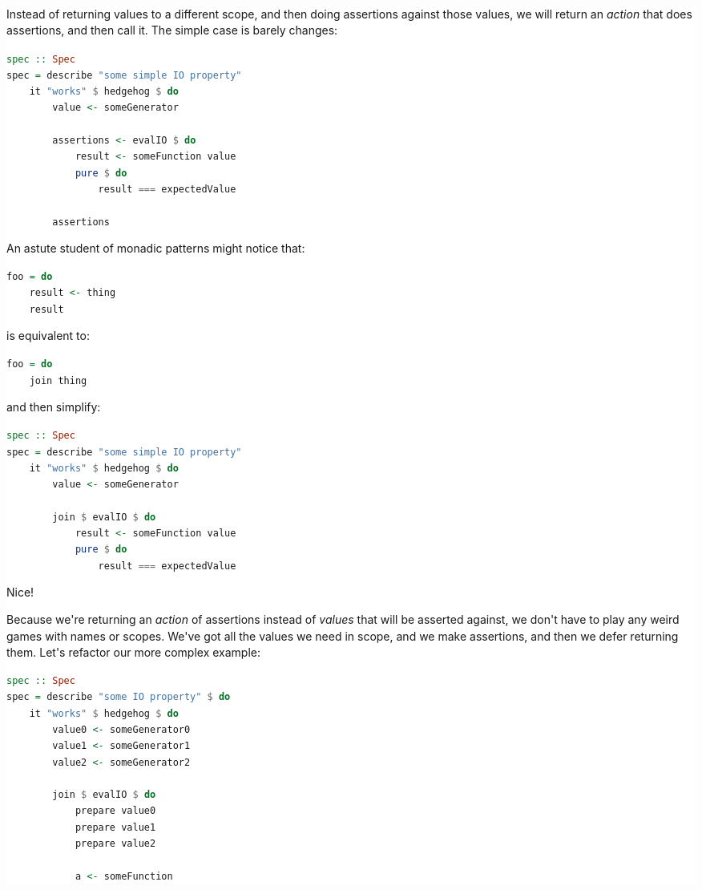 Instead of returning values to a different scope, and then doing assertions against those values, we will return an *action* that does assertions, and then call it.
The simple case is barely changes:

```haskell
spec :: Spec
spec = describe "some simple IO property"
    it "works" $ hedgehog $ do
        value <- someGenerator

        assertions <- evalIO $ do
            result <- someFunction value
            pure $ do
                result === expectedValue

        assertions
```

An astute student of monadic patterns might notice that:

```haskell
foo = do
    result <- thing
    result
```

is equivalent to:

```haskell
foo = do
    join thing
```

and then simplify:


```haskell
spec :: Spec
spec = describe "some simple IO property"
    it "works" $ hedgehog $ do
        value <- someGenerator

        join $ evalIO $ do
            result <- someFunction value
            pure $ do
                result === expectedValue
```

Nice!

Because we're returning an *action* of assertions instead of *values* that will be asserted against, we don't have to play any weird games with names or scopes.
We've got all the values we need in scope, and we make assertions, and then we defer returning them.
Let's refactor our more complex example:

```haskell
spec :: Spec
spec = describe "some IO property" $ do
    it "works" $ hedgehog $ do
        value0 <- someGenerator0
        value1 <- someGenerator1
        value2 <- someGenerator2

        join $ evalIO $ do
            prepare value0
            prepare value1
            prepare value2

            a <- someFunction
```